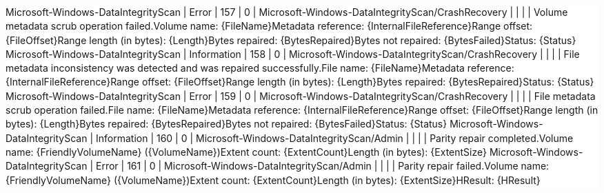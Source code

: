 Microsoft-Windows-DataIntegrityScan  |  Error        |  157       |  0        |  Microsoft-Windows-DataIntegrityScan/CrashRecovery  |        |          |           |  Volume metadata scrub operation failed.Volume name: {FileName}Metadata reference: {InternalFileReference}Range offset: {FileOffset}Range length (in bytes): {Length}Bytes repaired: {BytesRepaired}Bytes not repaired: {BytesFailed}Status: {Status}
Microsoft-Windows-DataIntegrityScan  |  Information  |  158       |  0        |  Microsoft-Windows-DataIntegrityScan/CrashRecovery  |        |          |           |  File metadata inconsistency was detected and was repaired successfully.File name: {FileName}Metadata reference: {InternalFileReference}Range offset: {FileOffset}Range length (in bytes): {Length}Bytes repaired: {BytesRepaired}Status: {Status}
Microsoft-Windows-DataIntegrityScan  |  Error        |  159       |  0        |  Microsoft-Windows-DataIntegrityScan/CrashRecovery  |        |          |           |  File metadata scrub operation failed.File name: {FileName}Metadata reference: {InternalFileReference}Range offset: {FileOffset}Range length (in bytes): {Length}Bytes repaired: {BytesRepaired}Bytes not repaired: {BytesFailed}Status: {Status}
Microsoft-Windows-DataIntegrityScan  |  Information  |  160       |  0        |  Microsoft-Windows-DataIntegrityScan/Admin          |        |          |           |  Parity repair completed.Volume name: {FriendlyVolumeName} ({VolumeName})Extent count: {ExtentCount}Length (in bytes): {ExtentSize}
Microsoft-Windows-DataIntegrityScan  |  Error        |  161       |  0        |  Microsoft-Windows-DataIntegrityScan/Admin          |        |          |           |  Parity repair failed.Volume name: {FriendlyVolumeName} ({VolumeName})Extent count: {ExtentCount}Length (in bytes): {ExtentSize}HResult: {HResult}